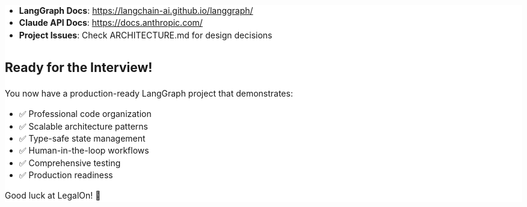 - **LangGraph Docs**: https://langchain-ai.github.io/langgraph/
- **Claude API Docs**: https://docs.anthropic.com/
- **Project Issues**: Check ARCHITECTURE.md for design decisions

## Ready for the Interview!

You now have a production-ready LangGraph project that demonstrates:
- ✅ Professional code organization
- ✅ Scalable architecture patterns
- ✅ Type-safe state management
- ✅ Human-in-the-loop workflows
- ✅ Comprehensive testing
- ✅ Production readiness

Good luck at LegalOn! 🚀
